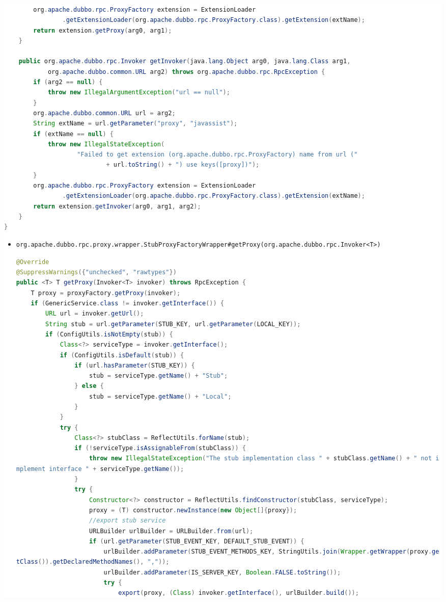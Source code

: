   ```java
          org.apache.dubbo.rpc.ProxyFactory extension = ExtensionLoader
                  .getExtensionLoader(org.apache.dubbo.rpc.ProxyFactory.class).getExtension(extName);
          return extension.getProxy(arg0, arg1);
      }
  
      public org.apache.dubbo.rpc.Invoker getInvoker(java.lang.Object arg0, java.lang.Class arg1,
              org.apache.dubbo.common.URL arg2) throws org.apache.dubbo.rpc.RpcException {
          if (arg2 == null) {
              throw new IllegalArgumentException("url == null");
          }
          org.apache.dubbo.common.URL url = arg2;
          String extName = url.getParameter("proxy", "javassist");
          if (extName == null) {
              throw new IllegalStateException(
                      "Failed to get extension (org.apache.dubbo.rpc.ProxyFactory) name from url ("
                              + url.toString() + ") use keys([proxy])");
          }
          org.apache.dubbo.rpc.ProxyFactory extension = ExtensionLoader
                  .getExtensionLoader(org.apache.dubbo.rpc.ProxyFactory.class).getExtension(extName);
          return extension.getInvoker(arg0, arg1, arg2);
      }
  }
  ```

- `org.apache.dubbo.rpc.proxy.wrapper.StubProxyFactoryWrapper#getProxy(org.apache.dubbo.rpc.Invoker<T>)`

  ```java
  @Override
  @SuppressWarnings({"unchecked", "rawtypes"})
  public <T> T getProxy(Invoker<T> invoker) throws RpcException {
      T proxy = proxyFactory.getProxy(invoker);
      if (GenericService.class != invoker.getInterface()) {
          URL url = invoker.getUrl();
          String stub = url.getParameter(STUB_KEY, url.getParameter(LOCAL_KEY));
          if (ConfigUtils.isNotEmpty(stub)) {
              Class<?> serviceType = invoker.getInterface();
              if (ConfigUtils.isDefault(stub)) {
                  if (url.hasParameter(STUB_KEY)) {
                      stub = serviceType.getName() + "Stub";
                  } else {
                      stub = serviceType.getName() + "Local";
                  }
              }
              try {
                  Class<?> stubClass = ReflectUtils.forName(stub);
                  if (!serviceType.isAssignableFrom(stubClass)) {
                      throw new IllegalStateException("The stub implementation class " + stubClass.getName() + " not implement interface " + serviceType.getName());
                  }
                  try {
                      Constructor<?> constructor = ReflectUtils.findConstructor(stubClass, serviceType);
                      proxy = (T) constructor.newInstance(new Object[]{proxy});
                      //export stub service
                      URLBuilder urlBuilder = URLBuilder.from(url);
                      if (url.getParameter(STUB_EVENT_KEY, DEFAULT_STUB_EVENT)) {
                          urlBuilder.addParameter(STUB_EVENT_METHODS_KEY, StringUtils.join(Wrapper.getWrapper(proxy.getClass()).getDeclaredMethodNames(), ","));
                          urlBuilder.addParameter(IS_SERVER_KEY, Boolean.FALSE.toString());
                          try {
                              export(proxy, (Class) invoker.getInterface(), urlBuilder.build());
  ```